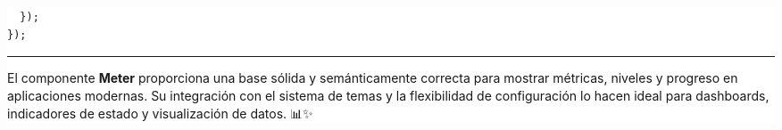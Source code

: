 ```tsx
  });
});
```

---

El componente **Meter** proporciona una base sólida y semánticamente correcta para mostrar métricas, niveles y progreso en aplicaciones modernas. Su integración con el sistema de temas y la flexibilidad de configuración lo hacen ideal para dashboards, indicadores de estado y visualización de datos. 📊✨

